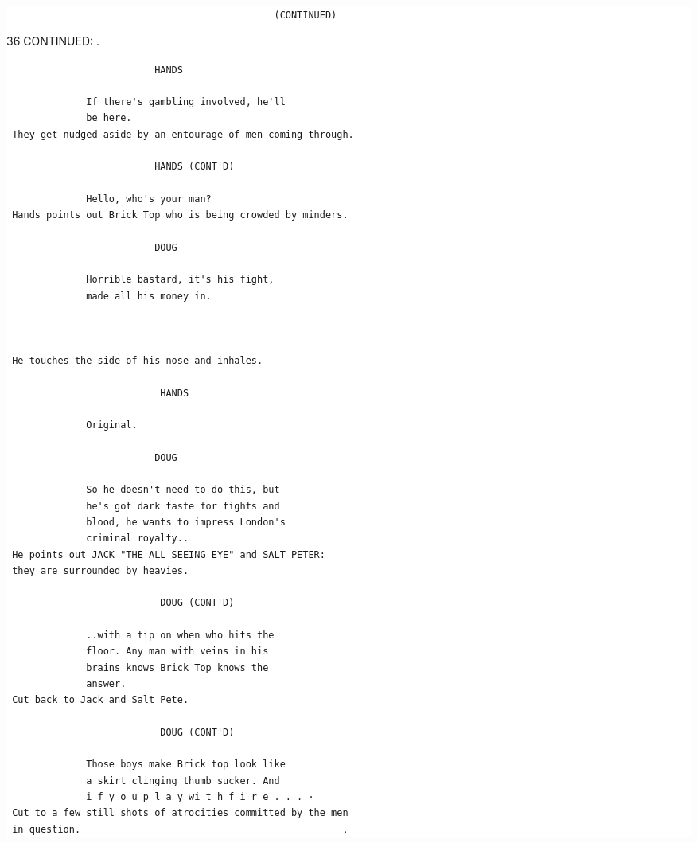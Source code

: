 











                                                   (CONTINUED)





36   CONTINUED:     .


                              HANDS

                  If there's gambling involved, he'll
                  be here.
     They get nudged aside by an entourage of men coming through.

                              HANDS (CONT'D)

                  Hello, who's your man?
     Hands points out Brick Top who is being crowded by minders.

                              DOUG

                  Horrible bastard, it's his fight,
                  made all his money in.



     He touches the side of his nose and inhales.

                               HANDS

                  Original.

                              DOUG

                  So he doesn't need to do this, but
                  he's got dark taste for fights and
                  blood, he wants to impress London's
                  criminal royalty..
     He points out JACK "THE ALL SEEING EYE" and SALT PETER:
     they are surrounded by heavies.

                               DOUG (CONT'D)

                  ..with a tip on when who hits the
                  floor. Any man with veins in his
                  brains knows Brick Top knows the
                  answer.
     Cut back to Jack and Salt Pete.

                               DOUG (CONT'D)

                  Those boys make Brick top look like
                  a skirt clinging thumb sucker. And
                  i f y o u p l a y wi t h f i r e . . . ·
     Cut to a few still shots of atrocities committed by the men
     in question.                                              ,
